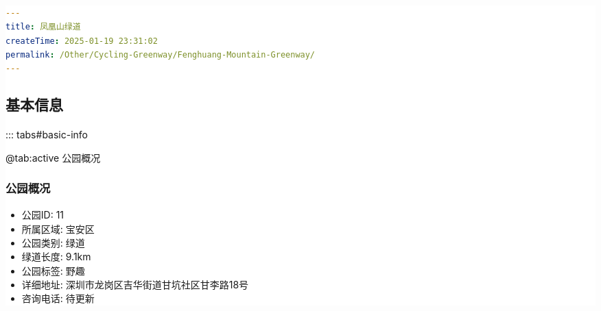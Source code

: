 ```yaml
---
title: 凤凰山绿道
createTime: 2025-01-19 23:31:02
permalink: /Other/Cycling-Greenway/Fenghuang-Mountain-Greenway/
---
```



<script setup>
import ImageSwiper from '/.vuepress/theme/components/ImageSwiper.vue'
// 轮播图数据
const swiperItems = [
    {
                link: 'https://cgj.sz.gov.cn/attachment/1/1335/1335478/10700676.jpg',
                title: '凤凰山绿道',
                description: '绿道位于凤凰山森林公园入口至西乡绿道交接点，充分利用凤凰山旅游区的自然条件，沿山地林道、登山道、滨水道建设，全长9.1公里，沿途草木葱茏，鸟语花香，溪水相伴，令人流连忘返。路面主要采用彩色沥青和石材铺设，具备良好的骑行条件，每年都有来自全国的大批热爱山地自行车骑行的车友来此体验。目前，凤凰山绿道已举办了多届山地自行车全',
                author: '深圳政府在线',
                date: '2025/01/19'
                },
  {
                link: 'https://cgj.sz.gov.cn/attachment/1/1335/1335478/10700676.jpg',
                title: '凤凰山绿道',
                description: '绿道位于凤凰山森林公园入口至西乡绿道交接点，充分利用凤凰山旅游区的自然条件，沿山地林道、登山道、滨水道建设，全长9.1公里，沿途草木葱茏，鸟语花香，溪水相伴，令人流连忘返。路面主要采用彩色沥青和石材铺设，具备良好的骑行条件，每年都有来自全国的大批热爱山地自行车骑行的车友来此体验。目前，凤凰山绿道已举办了多届山地自行车全',
                author: '深圳政府在线',
                date: '2025/01/19'
                }
]
// 配置项
const swiperConfig = {
  height: 500,
  showInfo: true
}
</script>

<ImageSwiper :items="swiperItems" :config="swiperConfig" />



## 基本信息

::: tabs#basic-info

@tab:active 公园概况
### 公园概况
- 公园ID: 11
- 所属区域: 宝安区
- 公园类别: 绿道
- 绿道长度: 9.1km
- 公园标签: 野趣
- 详细地址: 深圳市龙岗区吉华街道甘坑社区甘李路18号
- 咨询电话: 待更新

